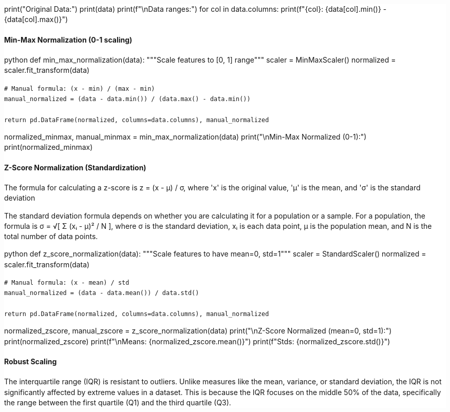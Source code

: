 print("Original Data:")
print(data)
print(f"\nData ranges:")
for col in data.columns:
    print(f"{col}: {data[col].min()} - {data[col].max()}")


#### **Min-Max Normalization (0-1 scaling)**
python
def min_max_normalization(data):
    """Scale features to [0, 1] range"""
    scaler = MinMaxScaler()
    normalized = scaler.fit_transform(data)
    
    # Manual formula: (x - min) / (max - min)
    manual_normalized = (data - data.min()) / (data.max() - data.min())
    
    return pd.DataFrame(normalized, columns=data.columns), manual_normalized

normalized_minmax, manual_minmax = min_max_normalization(data)
print("\nMin-Max Normalized (0-1):")
print(normalized_minmax)


#### **Z-Score Normalization (Standardization)**
The formula for calculating a z-score is z = (x - μ) / σ, where 'x' is the original value, 'μ' is the mean, and 'σ' is the standard deviation

The standard deviation formula depends on whether you are calculating it for a population or a sample. For a population, the formula is σ = √[ Σ (xᵢ - μ)² / N ], where σ is the standard deviation, xᵢ is each data point, μ is the population mean, and N is the total number of data points.

python
def z_score_normalization(data):
    """Scale features to have mean=0, std=1"""
    scaler = StandardScaler()
    normalized = scaler.fit_transform(data)
    
    # Manual formula: (x - mean) / std
    manual_normalized = (data - data.mean()) / data.std()
    
    return pd.DataFrame(normalized, columns=data.columns), manual_normalized

normalized_zscore, manual_zscore = z_score_normalization(data)
print("\nZ-Score Normalized (mean=0, std=1):")
print(normalized_zscore)
print(f"\nMeans: {normalized_zscore.mean()}")
print(f"Stds: {normalized_zscore.std()}")


#### **Robust Scaling**
The interquartile range (IQR) is resistant to outliers. Unlike measures like the mean, variance, or standard deviation, the IQR is not significantly affected by extreme values in a dataset. This is because the IQR focuses on the middle 50% of the data, specifically the range between the first quartile (Q1) and the third quartile (Q3). 
